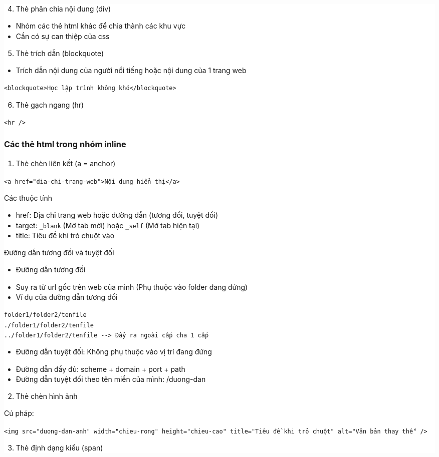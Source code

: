 4. Thẻ phân chia nội dung (div)

- Nhóm các thẻ html khác để chia thành các khu vực
- Cần có sự can thiệp của css

5. Thẻ trích dẫn (blockquote)

- Trích dẫn nội dung của người nổi tiếng hoặc nội dung của 1 trang web

```
<blockquote>Học lập trình không khó</blockquote>
```

6. Thẻ gạch ngang (hr)

```
<hr />
```

### Các thẻ html trong nhóm inline

1. Thẻ chèn liên kết (a = anchor)

```
<a href="dia-chi-trang-web">Nội dung hiển thị</a>
```

Các thuộc tính

- href: Địa chỉ trang web hoặc đường dẫn (tương đối, tuyệt đối)
- target: `_blank` (Mở tab mới) hoặc `_self` (Mở tab hiện tại)
- title: Tiêu đề khi trỏ chuột vào

Đường dẫn tương đối và tuyệt đối

- Đường dẫn tương đối

* Suy ra từ url gốc trên web của mình (Phụ thuộc vào folder đang đứng)
* Ví dụ của đường dẫn tương đối

```
folder1/folder2/tenfile
./folder1/folder2/tenfile
../folder1/folder2/tenfile --> Đẩy ra ngoài cấp cha 1 cấp
```

- Đường dẫn tuyệt đối: Không phụ thuộc vào vị trí đang đứng

* Đường dẫn đầy đủ: scheme + domain + port + path
* Đường dẫn tuyệt đối theo tên miền của mình: /duong-dan

2. Thẻ chèn hình ảnh

Cú pháp:

```
<img src="duong-dan-anh" width="chieu-rong" height="chieu-cao" title="Tiêu đề khi trỏ chuột" alt="Văn bản thay thế" />
```

3. Thẻ định dạng kiểu (span)
